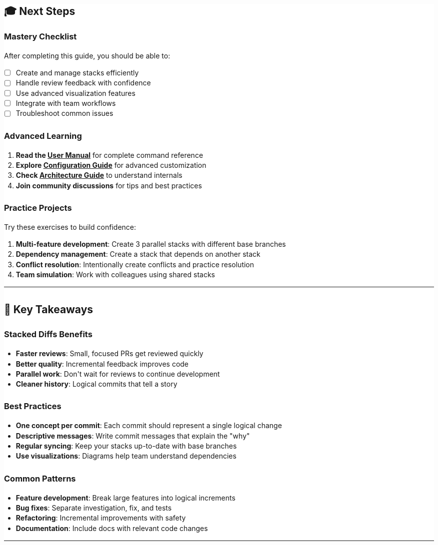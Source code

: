 
## 🎓 **Next Steps**

### **Mastery Checklist**

After completing this guide, you should be able to:

- [ ] Create and manage stacks efficiently
- [ ] Handle review feedback with confidence
- [ ] Use advanced visualization features
- [ ] Integrate with team workflows
- [ ] Troubleshoot common issues

### **Advanced Learning**

1. **Read the [User Manual](./USER_MANUAL.md)** for complete command reference
2. **Explore [Configuration Guide](./CONFIGURATION.md)** for advanced customization
3. **Check [Architecture Guide](./ARCHITECTURE.md)** to understand internals
4. **Join community discussions** for tips and best practices

### **Practice Projects**

Try these exercises to build confidence:

1. **Multi-feature development**: Create 3 parallel stacks with different base branches
2. **Dependency management**: Create a stack that depends on another stack
3. **Conflict resolution**: Intentionally create conflicts and practice resolution
4. **Team simulation**: Work with colleagues using shared stacks

---

## 🎯 **Key Takeaways**

### **Stacked Diffs Benefits**
- **Faster reviews**: Small, focused PRs get reviewed quickly
- **Better quality**: Incremental feedback improves code
- **Parallel work**: Don't wait for reviews to continue development
- **Cleaner history**: Logical commits that tell a story

### **Best Practices**
- **One concept per commit**: Each commit should represent a single logical change
- **Descriptive messages**: Write commit messages that explain the "why"
- **Regular syncing**: Keep your stacks up-to-date with base branches
- **Use visualizations**: Diagrams help team understand dependencies

### **Common Patterns**
- **Feature development**: Break large features into logical increments
- **Bug fixes**: Separate investigation, fix, and tests
- **Refactoring**: Incremental improvements with safety
- **Documentation**: Include docs with relevant code changes

---